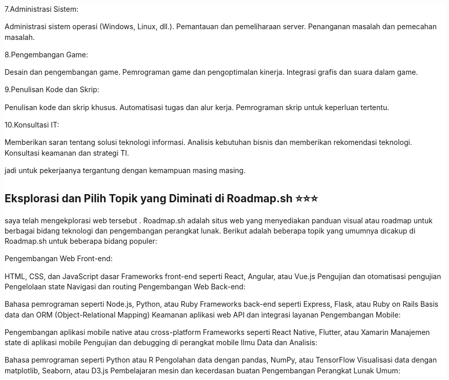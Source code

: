 7.Administrasi Sistem:

Administrasi sistem operasi (Windows, Linux, dll.).
Pemantauan dan pemeliharaan server.
Penanganan masalah dan pemecahan masalah.

8.Pengembangan Game:

Desain dan pengembangan game.
Pemrograman game dan pengoptimalan kinerja.
Integrasi grafis dan suara dalam game.

9.Penulisan Kode dan Skrip:

Penulisan kode dan skrip khusus.
Automatisasi tugas dan alur kerja.
Pemrograman skrip untuk keperluan tertentu.

10.Konsultasi IT:

Memberikan saran tentang solusi teknologi informasi.
Analisis kebutuhan bisnis dan memberikan rekomendasi teknologi.
Konsultasi keamanan dan strategi TI.

jadi untuk pekerjaanya tergantung dengan kemampuan masing masing.

## Eksplorasi dan Pilih Topik yang Diminati di Roadmap.sh ⭐⭐⭐

saya telah mengekplorasi web tersebut . Roadmap.sh adalah situs web yang menyediakan panduan visual atau roadmap untuk berbagai bidang teknologi dan pengembangan perangkat lunak. Berikut adalah beberapa topik yang umumnya dicakup di Roadmap.sh untuk beberapa bidang populer: 

 Pengembangan Web Front-end:

HTML, CSS, dan JavaScript dasar
Frameworks front-end seperti React, Angular, atau Vue.js
Pengujian dan otomatisasi pengujian
Pengelolaan state
Navigasi dan routing
Pengembangan Web Back-end:

Bahasa pemrograman seperti Node.js, Python, atau Ruby
Frameworks back-end seperti Express, Flask, atau Ruby on Rails
Basis data dan ORM (Object-Relational Mapping)
Keamanan aplikasi web
API dan integrasi layanan
Pengembangan Mobile:

Pengembangan aplikasi mobile native atau cross-platform
Frameworks seperti React Native, Flutter, atau Xamarin
Manajemen state di aplikasi mobile
Pengujian dan debugging di perangkat mobile
Ilmu Data dan Analisis:

Bahasa pemrograman seperti Python atau R
Pengolahan data dengan pandas, NumPy, atau TensorFlow
Visualisasi data dengan matplotlib, Seaborn, atau D3.js
Pembelajaran mesin dan kecerdasan buatan
Pengembangan Perangkat Lunak Umum:
